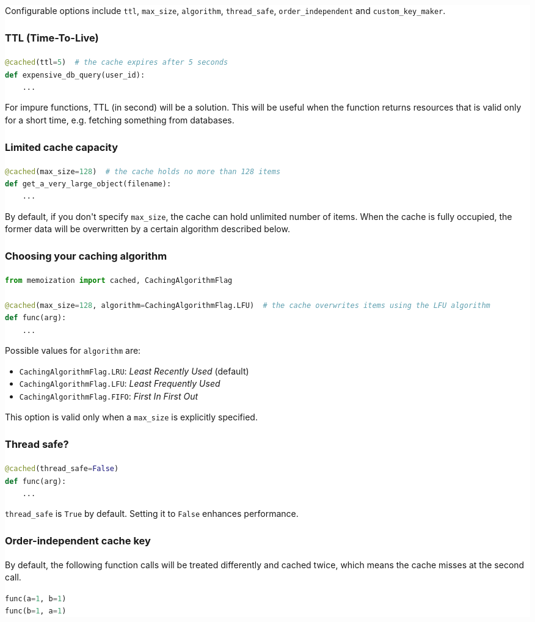 Configurable options include `ttl`, `max_size`, `algorithm`, `thread_safe`, `order_independent` and `custom_key_maker`.

### TTL (Time-To-Live)

```python
@cached(ttl=5)  # the cache expires after 5 seconds
def expensive_db_query(user_id):
    ...
```

For impure functions, TTL (in second) will be a solution. This will be useful when the function returns resources that is valid only for a short time, e.g. fetching something from databases.

### Limited cache capacity
 
```python
@cached(max_size=128)  # the cache holds no more than 128 items
def get_a_very_large_object(filename):
    ...
```

By default, if you don't specify ```max_size```, the cache can hold unlimited number of items.
When the cache is fully occupied, the former data will be overwritten by a certain algorithm described below.

### Choosing your caching algorithm

```python
from memoization import cached, CachingAlgorithmFlag

@cached(max_size=128, algorithm=CachingAlgorithmFlag.LFU)  # the cache overwrites items using the LFU algorithm
def func(arg):
    ...
```

Possible values for ```algorithm``` are:

- `CachingAlgorithmFlag.LRU`: _Least Recently Used_  (default)
- `CachingAlgorithmFlag.LFU`: _Least Frequently Used_ 
- `CachingAlgorithmFlag.FIFO`: _First In First Out_ 

This option is valid only when a ```max_size``` is explicitly specified.

### Thread safe?

```python
@cached(thread_safe=False)
def func(arg):
    ...
```

```thread_safe``` is ```True``` by default. Setting it to ```False``` enhances performance.

### Order-independent cache key

By default, the following function calls will be treated differently and cached twice, which means the cache misses at the second call.

```python
func(a=1, b=1)
func(b=1, a=1)
```
